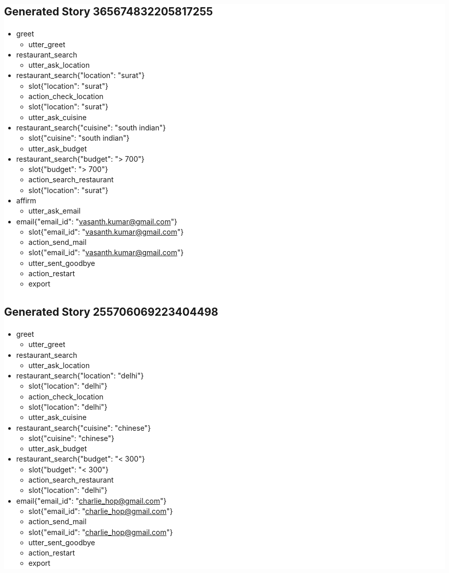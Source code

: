 ## Generated Story 365674832205817255
* greet
    - utter_greet
* restaurant_search
    - utter_ask_location
* restaurant_search{"location": "surat"}
    - slot{"location": "surat"}
    - action_check_location
    - slot{"location": "surat"}
    - utter_ask_cuisine
* restaurant_search{"cuisine": "south indian"}
    - slot{"cuisine": "south indian"}
    - utter_ask_budget
* restaurant_search{"budget": "> 700"}
    - slot{"budget": "> 700"}
    - action_search_restaurant
    - slot{"location": "surat"}
* affirm
    - utter_ask_email
* email{"email_id": "vasanth.kumar@gmail.com"}
    - slot{"email_id": "vasanth.kumar@gmail.com"}
    - action_send_mail
    - slot{"email_id": "vasanth.kumar@gmail.com"}
    - utter_sent_goodbye
    - action_restart
    - export

## Generated Story 255706069223404498
* greet
    - utter_greet
* restaurant_search
    - utter_ask_location
* restaurant_search{"location": "delhi"}
    - slot{"location": "delhi"}
    - action_check_location
    - slot{"location": "delhi"}
    - utter_ask_cuisine
* restaurant_search{"cuisine": "chinese"}
    - slot{"cuisine": "chinese"}
    - utter_ask_budget
* restaurant_search{"budget": "< 300"}
    - slot{"budget": "< 300"}
    - action_search_restaurant
    - slot{"location": "delhi"}
* email{"email_id": "charlie_hop@gmail.com"}
    - slot{"email_id": "charlie_hop@gmail.com"}
    - action_send_mail
    - slot{"email_id": "charlie_hop@gmail.com"}
    - utter_sent_goodbye
    - action_restart
    - export
